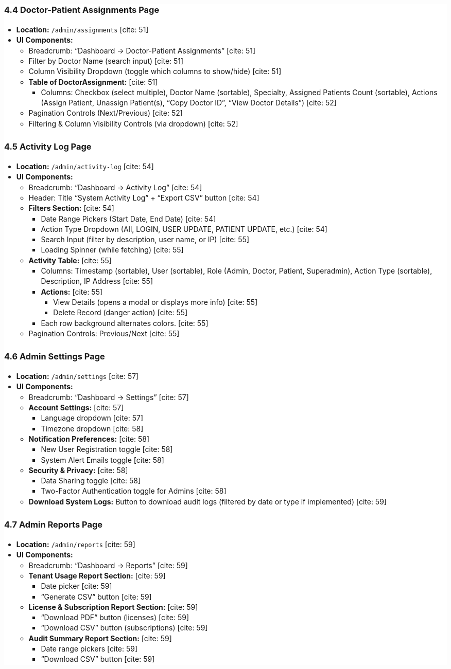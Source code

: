 ### 4.4 Doctor-Patient Assignments Page
* **Location:** `/admin/assignments` [cite: 51]
* **UI Components:**
    * Breadcrumb: “Dashboard → Doctor-Patient Assignments” [cite: 51]
    * Filter by Doctor Name (search input) [cite: 51]
    * Column Visibility Dropdown (toggle which columns to show/hide) [cite: 51]
    * **Table of DoctorAssignment:** [cite: 51]
        * Columns: Checkbox (select multiple), Doctor Name (sortable), Specialty, Assigned Patients Count (sortable), Actions (Assign Patient, Unassign Patient(s), “Copy Doctor ID”, “View Doctor Details”) [cite: 52]
    * Pagination Controls (Next/Previous) [cite: 52]
    * Filtering & Column Visibility Controls (via dropdown) [cite: 52]

### 4.5 Activity Log Page
* **Location:** `/admin/activity-log` [cite: 54]
* **UI Components:**
    * Breadcrumb: “Dashboard → Activity Log” [cite: 54]
    * Header: Title “System Activity Log” + “Export CSV” button [cite: 54]
    * **Filters Section:** [cite: 54]
        * Date Range Pickers (Start Date, End Date) [cite: 54]
        * Action Type Dropdown (All, LOGIN, USER UPDATE, PATIENT UPDATE, etc.) [cite: 54]
        * Search Input (filter by description, user name, or IP) [cite: 55]
        * Loading Spinner (while fetching) [cite: 55]
    * **Activity Table:** [cite: 55]
        * Columns: Timestamp (sortable), User (sortable), Role (Admin, Doctor, Patient, Superadmin), Action Type (sortable), Description, IP Address [cite: 55]
        * **Actions:** [cite: 55]
            * View Details (opens a modal or displays more info) [cite: 55]
            * Delete Record (danger action) [cite: 55]
        * Each row background alternates colors. [cite: 55]
    * Pagination Controls: Previous/Next [cite: 55]

### 4.6 Admin Settings Page
* **Location:** `/admin/settings` [cite: 57]
* **UI Components:**
    * Breadcrumb: “Dashboard → Settings” [cite: 57]
    * **Account Settings:** [cite: 57]
        * Language dropdown [cite: 57]
        * Timezone dropdown [cite: 58]
    * **Notification Preferences:** [cite: 58]
        * New User Registration toggle [cite: 58]
        * System Alert Emails toggle [cite: 58]
    * **Security & Privacy:** [cite: 58]
        * Data Sharing toggle [cite: 58]
        * Two-Factor Authentication toggle for Admins [cite: 58]
    * **Download System Logs:** Button to download audit logs (filtered by date or type if implemented) [cite: 59]

### 4.7 Admin Reports Page
* **Location:** `/admin/reports` [cite: 59]
* **UI Components:**
    * Breadcrumb: “Dashboard → Reports” [cite: 59]
    * **Tenant Usage Report Section:** [cite: 59]
        * Date picker [cite: 59]
        * “Generate CSV” button [cite: 59]
    * **License & Subscription Report Section:** [cite: 59]
        * “Download PDF” button (licenses) [cite: 59]
        * “Download CSV” button (subscriptions) [cite: 59]
    * **Audit Summary Report Section:** [cite: 59]
        * Date range pickers [cite: 59]
        * “Download CSV” button [cite: 59]

